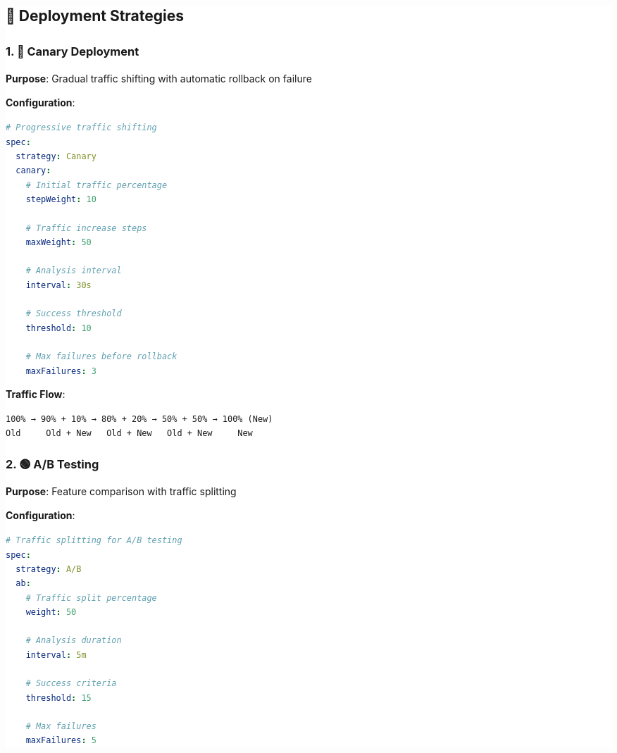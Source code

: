 ## 🚀 Deployment Strategies

### 1. 🔵 Canary Deployment

**Purpose**: Gradual traffic shifting with automatic rollback on failure

**Configuration**:
```yaml
# Progressive traffic shifting
spec:
  strategy: Canary
  canary:
    # Initial traffic percentage
    stepWeight: 10
    
    # Traffic increase steps
    maxWeight: 50
    
    # Analysis interval
    interval: 30s
    
    # Success threshold
    threshold: 10
    
    # Max failures before rollback
    maxFailures: 3
```

**Traffic Flow**:
```
100% → 90% + 10% → 80% + 20% → 50% + 50% → 100% (New)
Old     Old + New   Old + New   Old + New     New
```

### 2. 🟢 A/B Testing

**Purpose**: Feature comparison with traffic splitting

**Configuration**:
```yaml
# Traffic splitting for A/B testing
spec:
  strategy: A/B
  ab:
    # Traffic split percentage
    weight: 50
    
    # Analysis duration
    interval: 5m
    
    # Success criteria
    threshold: 15
    
    # Max failures
    maxFailures: 5
```
